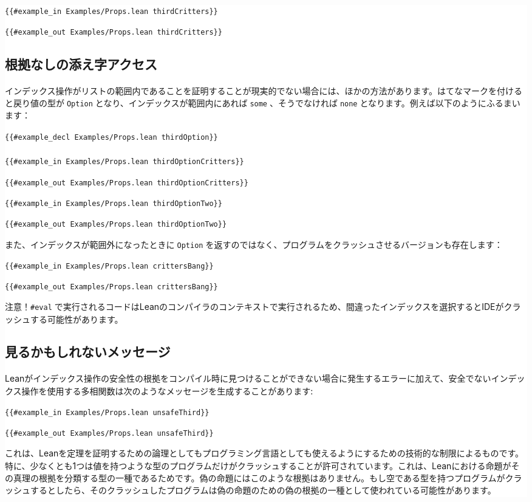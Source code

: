 ```leantac
{{#example_in Examples/Props.lean thirdCritters}}
```
```output info
{{#example_out Examples/Props.lean thirdCritters}}
```



## 根拠なしの添え字アクセス



インデックス操作がリストの範囲内であることを証明することが現実的でない場合には、ほかの方法があります。はてなマークを付けると戻り値の型が `Option` となり、インデックスが範囲内にあれば `some` 、そうでなければ `none` となります。例えば以下のようにふるまいます：

```lean
{{#example_decl Examples/Props.lean thirdOption}}

{{#example_in Examples/Props.lean thirdOptionCritters}}
```
```output info
{{#example_out Examples/Props.lean thirdOptionCritters}}
```
```lean
{{#example_in Examples/Props.lean thirdOptionTwo}}
```
```output info
{{#example_out Examples/Props.lean thirdOptionTwo}}
```



また、インデックスが範囲外になったときに `Option` を返すのではなく、プログラムをクラッシュさせるバージョンも存在します：

```lean
{{#example_in Examples/Props.lean crittersBang}}
```
```output info
{{#example_out Examples/Props.lean crittersBang}}
```


注意！`#eval` で実行されるコードはLeanのコンパイラのコンテキストで実行されるため、間違ったインデックスを選択するとIDEがクラッシュする可能性があります。



## 見るかもしれないメッセージ



Leanがインデックス操作の安全性の根拠をコンパイル時に見つけることができない場合に発生するエラーに加えて、安全でないインデックス操作を使用する多相関数は次のようなメッセージを生成することがあります:

```lean
{{#example_in Examples/Props.lean unsafeThird}}
```
```output error
{{#example_out Examples/Props.lean unsafeThird}}
```


これは、Leanを定理を証明するための論理としてもプログラミング言語としても使えるようにするための技術的な制限によるものです。特に、少なくとも1つは値を持つような型のプログラムだけがクラッシュすることが許可されています。これは、Leanにおける命題がその真理の根拠を分類する型の一種であるためです。偽の命題にはこのような根拠はありません。もし空である型を持つプログラムがクラッシュするとしたら、そのクラッシュしたプログラムは偽の命題のための偽の根拠の一種として使われている可能性があります。
